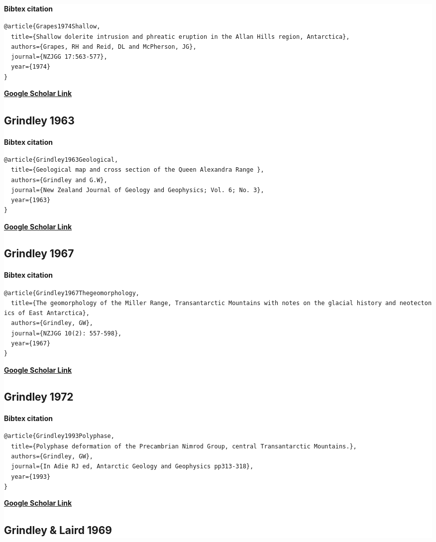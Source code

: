**Bibtex citation**

```
@article{Grapes1974Shallow,
  title={Shallow dolerite intrusion and phreatic eruption in the Allan Hills region, Antarctica},
  authors={Grapes, RH and Reid, DL and McPherson, JG},
  journal={NZJGG 17:563-577},
  year={1974}
}
```  
**[Google Scholar Link](https://scholar.google.com/scholar?q=Shallow%20dolerite%20intrusion%20and%20phreatic%20eruption%20in%20the%20Allan%20Hills%20region,%20Antarctica%20Grapes%20R.H.,%20Reid%20D.L.,%20McPherson%20J.G.%201974)**
## Grindley 1963
  
**Bibtex citation**

```
@article{Grindley1963Geological,
  title={Geological map and cross section of the Queen Alexandra Range },
  authors={Grindley and G.W},
  journal={New Zealand Journal of Geology and Geophysics; Vol. 6; No. 3},
  year={1963}
}
```  
**[Google Scholar Link](https://scholar.google.com/scholar?q=Geological%20map%20and%20cross%20section%20of%20the%20Queen%20Alexandra%20Range%20%20Grindley;%20G.W%201963)**
## Grindley 1967
  
**Bibtex citation**

```
@article{Grindley1967Thegeomorphology,
  title={The geomorphology of the Miller Range, Transantarctic Mountains with notes on the glacial history and neotectonics of East Antarctica},
  authors={Grindley, GW},
  journal={NZJGG 10(2): 557-598},
  year={1967}
}
```  
**[Google Scholar Link](https://scholar.google.com/scholar?q=The%20geomorphology%20of%20the%20Miller%20Range,%20Transantarctic%20Mountains%20with%20notes%20on%20the%20glacial%20history%20and%20neotectonics%20of%20East%20Antarctica%20Grindley%20G.W.%201967)**
## Grindley 1972
  
**Bibtex citation**

```
@article{Grindley1993Polyphase,
  title={Polyphase deformation of the Precambrian Nimrod Group, central Transantarctic Mountains.},
  authors={Grindley, GW},
  journal={In Adie RJ ed, Antarctic Geology and Geophysics pp313-318},
  year={1993}
}
```  
**[Google Scholar Link](https://scholar.google.com/scholar?q=Polyphase%20deformation%20of%20the%20Precambrian%20Nimrod%20Group,%20central%20Transantarctic%20Mountains.%20Grindley%20G.W.%201993)**
## Grindley & Laird 1969
  